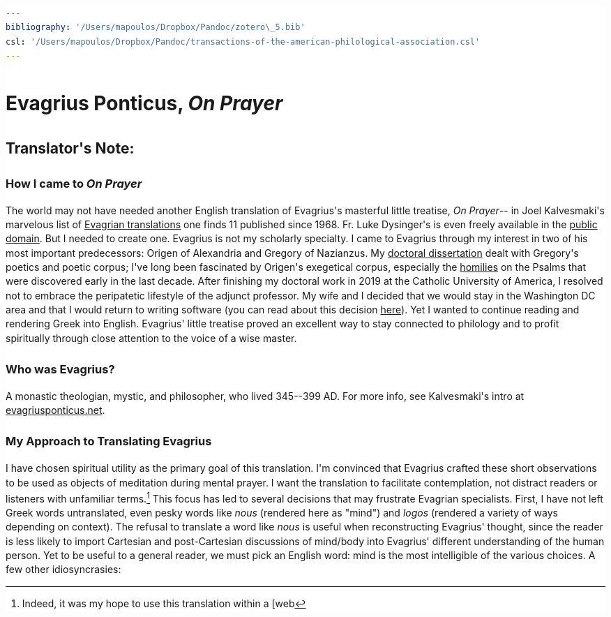 ```yaml
---
bibliography: '/Users/mapoulos/Dropbox/Pandoc/zotero\_5.bib'
csl: '/Users/mapoulos/Dropbox/Pandoc/transactions-of-the-american-philological-association.csl'
---
```


Evagrius Ponticus, *On Prayer*
==============================

Translator's Note:
------------------

### How I came to *On Prayer*

The world may not have needed another English translation of Evagrius's
masterful little treatise, *On Prayer*-- in Joel Kalvesmaki's marvelous
list of [Evagrian translations](http://evagriusponticus.net/corpus.htm)
one finds 11 published since 1968. Fr. Luke Dysinger's is even freely
available in the [public
domain](http://www.ldysinger.com/Evagrius/03_Prayer/00a_start.htm). But
I needed to create one. Evagrius is not my scholarly specialty. I came
to Evagrius through my interest in two of his most important
predecessors: Origen of Alexandria and Gregory of Nazianzus. My
[doctoral dissertation](https://alexpoulos.com/dissertation) dealt with
Gregory's poetics and poetic corpus; I've long been fascinated by
Origen's exegetical corpus, especially the
[homilies](https://alexpoulos.com/origen/) on the Psalms that were
discovered early in the last decade. After finishing my doctoral work in
2019 at the Catholic University of America, I resolved not to embrace
the peripatetic lifestyle of the adjunct professor. My wife and I
decided that we would stay in the Washington DC area and that I would
return to writing software (you can read about this decision
[here](https://alexpoulos.com/2019/10/02/htd-on-opting-out-of-the-tenure-track-search/)).
Yet I wanted to continue reading and rendering Greek into English.
Evagrius' little treatise proved an excellent way to stay connected to
philology and to profit spiritually through close attention to the voice
of a wise master.

### Who was Evagrius?

A monastic theologian, mystic, and philosopher, who lived 345--399 AD.
For more info, see Kalvesmaki's intro at
[evagriusponticus.net](http://evagriusponticus.net/).

### My Approach to Translating Evagrius

I have chosen spiritual utility as the primary goal of this translation.
I'm convinced that Evagrius crafted these short observations to be used
as objects of meditation during mental prayer. I want the translation to
facilitate contemplation, not distract readers or listeners with
unfamiliar terms.[^1] This focus has led to several decisions that may
frustrate Evagrian specialists. First, I have not left Greek words
untranslated, even pesky words like *nous* (rendered here as "mind") and
*logos* (rendered a variety of ways depending on context). The refusal
to translate a word like *nous* is useful when reconstructing Evagrius'
thought, since the reader is less likely to import Cartesian and
post-Cartesian discussions of mind/body into Evagrius' different
understanding of the human person. Yet to be useful to a general reader,
we must pick an English word: mind is the most intelligible of the
various choices. A few other idiosyncrasies:


[^1]: Indeed, it was my hope to use this translation within a [web
[^2]: @gehinevagre2017
[^3]: A reference to Jacob's agreement with Laban, narrated in Genesis
[^4]: Now Evagrius shifts his allusion to John 21, where the disciples
[^5]: See. Sirach 42:24. Note the "wise Jesus" isJesus Ben Sira, not
[^6]: Evagrius clearly has in mind Jesus' words, "whoever seeks to save
[^7]: Reading the adjective επαχθεις not the participle επαχθεις as
[^8]: That is, someone who washes clothes.
[^9]: Luke 18:10, which introduces the parable of the penitent tax
